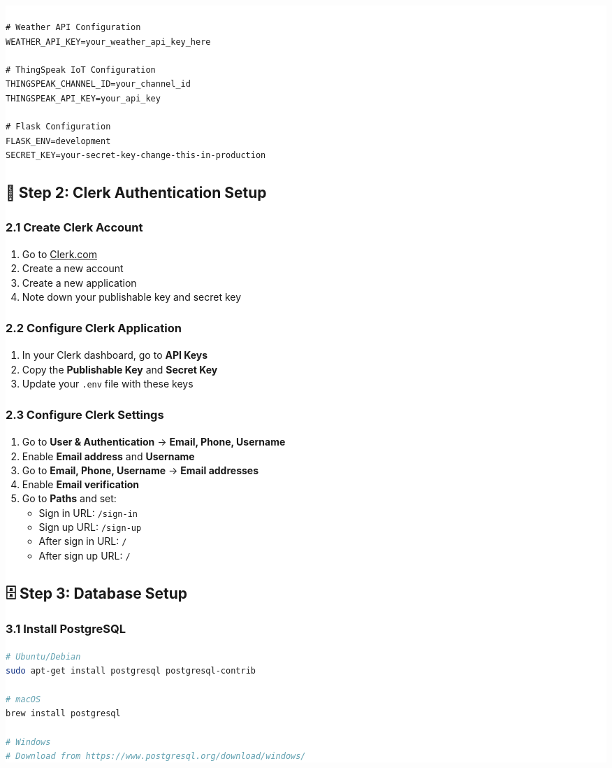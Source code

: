 ```env

# Weather API Configuration
WEATHER_API_KEY=your_weather_api_key_here

# ThingSpeak IoT Configuration
THINGSPEAK_CHANNEL_ID=your_channel_id
THINGSPEAK_API_KEY=your_api_key

# Flask Configuration
FLASK_ENV=development
SECRET_KEY=your-secret-key-change-this-in-production
```

## 🔐 Step 2: Clerk Authentication Setup

### 2.1 Create Clerk Account

1. Go to [Clerk.com](https://clerk.com)
2. Create a new account
3. Create a new application
4. Note down your publishable key and secret key

### 2.2 Configure Clerk Application

1. In your Clerk dashboard, go to **API Keys**
2. Copy the **Publishable Key** and **Secret Key**
3. Update your `.env` file with these keys

### 2.3 Configure Clerk Settings

1. Go to **User & Authentication** → **Email, Phone, Username**
2. Enable **Email address** and **Username**
3. Go to **Email, Phone, Username** → **Email addresses**
4. Enable **Email verification**
5. Go to **Paths** and set:
   - Sign in URL: `/sign-in`
   - Sign up URL: `/sign-up`
   - After sign in URL: `/`
   - After sign up URL: `/`

## 🗄️ Step 3: Database Setup

### 3.1 Install PostgreSQL

```bash
# Ubuntu/Debian
sudo apt-get install postgresql postgresql-contrib

# macOS
brew install postgresql

# Windows
# Download from https://www.postgresql.org/download/windows/
```
